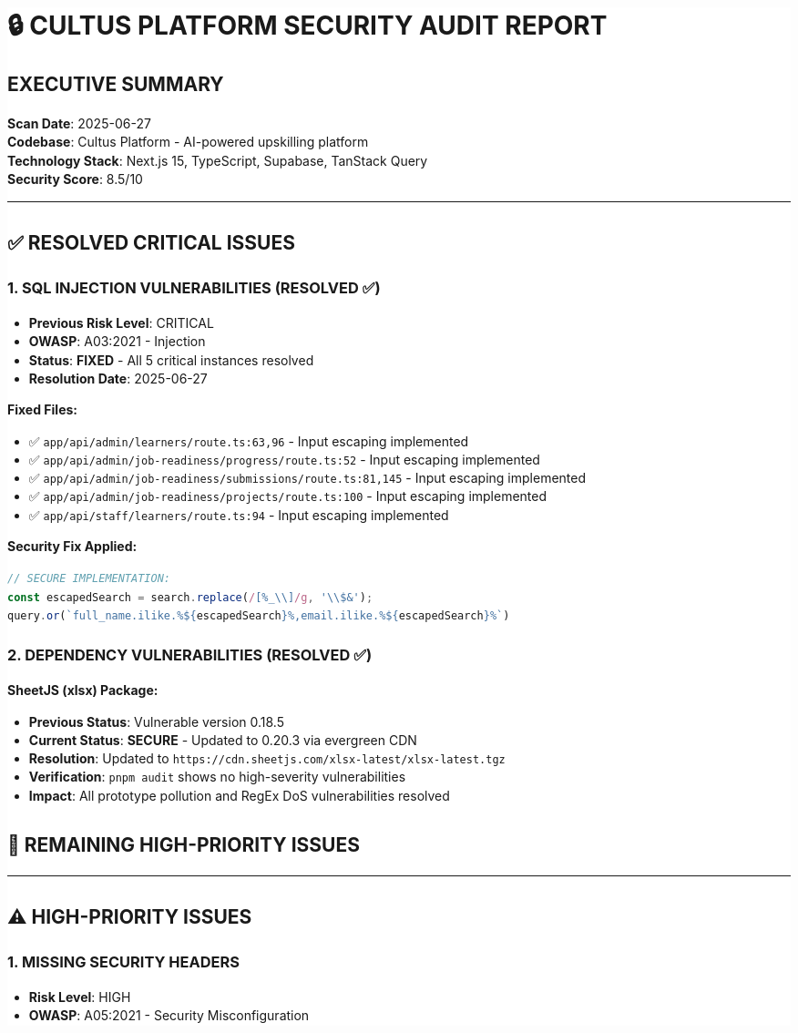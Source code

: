# 🔒 **CULTUS PLATFORM SECURITY AUDIT REPORT**

## **EXECUTIVE SUMMARY**

**Scan Date**: 2025-06-27  
**Codebase**: Cultus Platform - AI-powered upskilling platform  
**Technology Stack**: Next.js 15, TypeScript, Supabase, TanStack Query  
**Security Score**: 8.5/10

---

## ✅ **RESOLVED CRITICAL ISSUES**

### **1. SQL INJECTION VULNERABILITIES (RESOLVED ✅)**
- **Previous Risk Level**: CRITICAL
- **OWASP**: A03:2021 - Injection
- **Status**: **FIXED** - All 5 critical instances resolved
- **Resolution Date**: 2025-06-27

**Fixed Files:**
- ✅ `app/api/admin/learners/route.ts:63,96` - Input escaping implemented
- ✅ `app/api/admin/job-readiness/progress/route.ts:52` - Input escaping implemented
- ✅ `app/api/admin/job-readiness/submissions/route.ts:81,145` - Input escaping implemented
- ✅ `app/api/admin/job-readiness/projects/route.ts:100` - Input escaping implemented
- ✅ `app/api/staff/learners/route.ts:94` - Input escaping implemented

**Security Fix Applied:**
```typescript
// SECURE IMPLEMENTATION:
const escapedSearch = search.replace(/[%_\\]/g, '\\$&');
query.or(`full_name.ilike.%${escapedSearch}%,email.ilike.%${escapedSearch}%`)
```

### **2. DEPENDENCY VULNERABILITIES (RESOLVED ✅)**
**SheetJS (xlsx) Package:**
- **Previous Status**: Vulnerable version 0.18.5
- **Current Status**: **SECURE** - Updated to 0.20.3 via evergreen CDN
- **Resolution**: Updated to `https://cdn.sheetjs.com/xlsx-latest/xlsx-latest.tgz`
- **Verification**: `pnpm audit` shows no high-severity vulnerabilities
- **Impact**: All prototype pollution and RegEx DoS vulnerabilities resolved

## 🚨 **REMAINING HIGH-PRIORITY ISSUES**

---

## ⚠️ **HIGH-PRIORITY ISSUES**

### **1. MISSING SECURITY HEADERS**
- **Risk Level**: HIGH
- **OWASP**: A05:2021 - Security Misconfiguration
